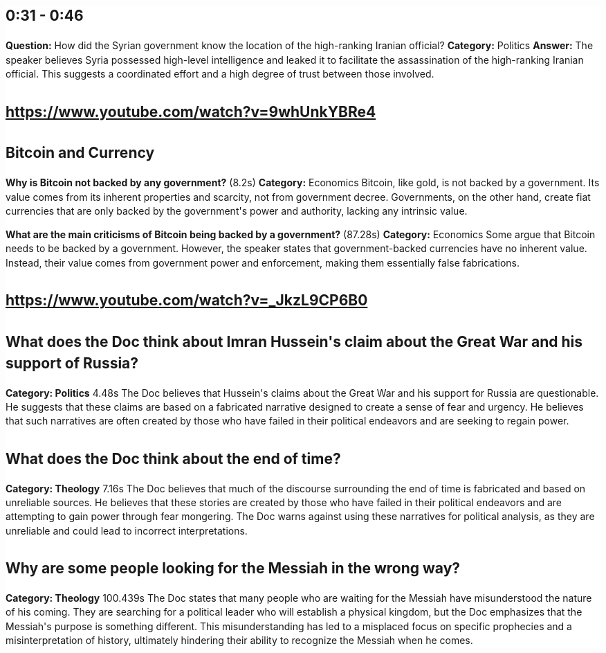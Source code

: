 ##  0:31 - 0:46
**Question:** How did the Syrian government know the location of the high-ranking Iranian official?
**Category:** Politics
**Answer:** The speaker believes Syria possessed high-level intelligence and leaked it to facilitate the assassination of the high-ranking Iranian official. This suggests a coordinated effort and a high degree of trust between those involved. 


## https://www.youtube.com/watch?v=9whUnkYBRe4

## Bitcoin and Currency

**Why is Bitcoin not backed by any government?** (8.2s)
**Category:** Economics
Bitcoin, like gold, is not backed by a government.  Its value comes from its inherent properties and scarcity, not from government decree. Governments, on the other hand, create fiat currencies that are only backed by the government's power and authority, lacking any intrinsic value.

**What are the main criticisms of Bitcoin being backed by a government?** (87.28s)
**Category:** Economics
Some argue that Bitcoin needs to be backed by a government. However, the speaker states that government-backed currencies have no inherent value.  Instead, their value comes from government power and enforcement, making them essentially false fabrications. 


## https://www.youtube.com/watch?v=_JkzL9CP6B0

## What does the Doc think about Imran Hussein's claim about the Great War and his support of Russia? 
**Category: Politics**
4.48s
The Doc believes that Hussein's claims about the Great War and his support for Russia are questionable. He suggests that these claims are based on a fabricated narrative designed to create a sense of fear and urgency. He believes that such narratives are often created by those who have failed in their political endeavors and are seeking to regain power. 

##  What does the Doc think about the end of time?
**Category: Theology**
7.16s
The Doc believes that much of the discourse surrounding the end of time is fabricated and based on unreliable sources. He believes that these stories are created by those who have failed in their political endeavors and are attempting to gain power through fear mongering. The Doc warns against using these narratives for political analysis, as they are unreliable and could lead to incorrect interpretations. 

## Why are some people looking for the Messiah in the wrong way?
**Category: Theology**
100.439s
The Doc states that many people who are waiting for the Messiah have misunderstood the nature of his coming. They are searching for a political leader who will establish a physical kingdom, but the Doc emphasizes that the Messiah's purpose is something different. This misunderstanding has led to a misplaced focus on specific prophecies and a misinterpretation of history, ultimately hindering their ability to recognize the Messiah when he comes. 
